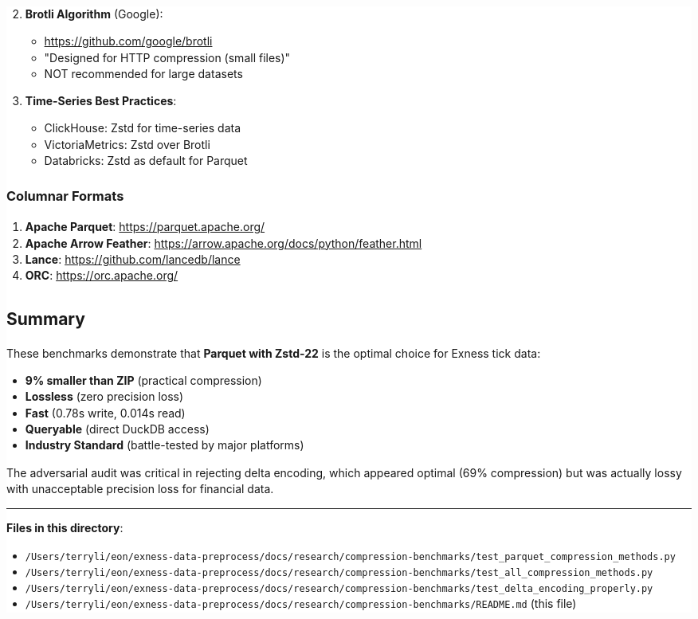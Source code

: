 2. **Brotli Algorithm** (Google):
   - https://github.com/google/brotli
   - "Designed for HTTP compression (small files)"
   - NOT recommended for large datasets

3. **Time-Series Best Practices**:
   - ClickHouse: Zstd for time-series data
   - VictoriaMetrics: Zstd over Brotli
   - Databricks: Zstd as default for Parquet

### Columnar Formats

1. **Apache Parquet**: https://parquet.apache.org/
2. **Apache Arrow Feather**: https://arrow.apache.org/docs/python/feather.html
3. **Lance**: https://github.com/lancedb/lance
4. **ORC**: https://orc.apache.org/

## Summary

These benchmarks demonstrate that **Parquet with Zstd-22** is the optimal choice for Exness tick data:
- **9% smaller than ZIP** (practical compression)
- **Lossless** (zero precision loss)
- **Fast** (0.78s write, 0.014s read)
- **Queryable** (direct DuckDB access)
- **Industry Standard** (battle-tested by major platforms)

The adversarial audit was critical in rejecting delta encoding, which appeared optimal (69% compression) but was actually lossy with unacceptable precision loss for financial data.

---

**Files in this directory**:
- `/Users/terryli/eon/exness-data-preprocess/docs/research/compression-benchmarks/test_parquet_compression_methods.py`
- `/Users/terryli/eon/exness-data-preprocess/docs/research/compression-benchmarks/test_all_compression_methods.py`
- `/Users/terryli/eon/exness-data-preprocess/docs/research/compression-benchmarks/test_delta_encoding_properly.py`
- `/Users/terryli/eon/exness-data-preprocess/docs/research/compression-benchmarks/README.md` (this file)

